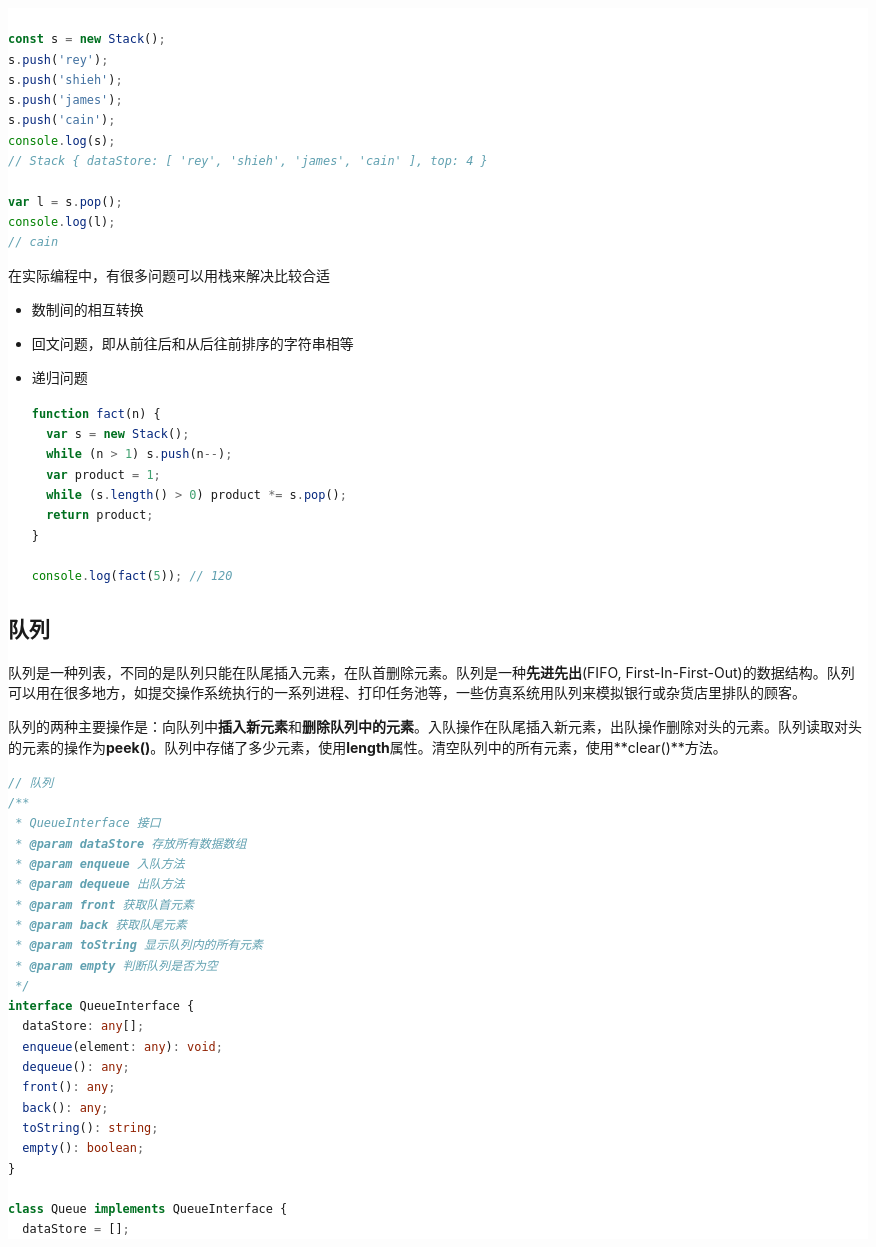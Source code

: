 ```typescript

const s = new Stack();
s.push('rey');
s.push('shieh');
s.push('james');
s.push('cain');
console.log(s);
// Stack { dataStore: [ 'rey', 'shieh', 'james', 'cain' ], top: 4 }

var l = s.pop();
console.log(l);
// cain
```

在实际编程中，有很多问题可以用栈来解决比较合适

- 数制间的相互转换

- 回文问题，即从前往后和从后往前排序的字符串相等

- 递归问题

  ```js
  function fact(n) {
    var s = new Stack();
    while (n > 1) s.push(n--);
    var product = 1;
    while (s.length() > 0) product *= s.pop();
    return product;
  }
  
  console.log(fact(5)); // 120
  ```

## 队列

队列是一种列表，不同的是队列只能在队尾插入元素，在队首删除元素。队列是一种**先进先出**(FIFO, First-In-First-Out)的数据结构。队列可以用在很多地方，如提交操作系统执行的一系列进程、打印任务池等，一些仿真系统用队列来模拟银行或杂货店里排队的顾客。

队列的两种主要操作是：向队列中**插入新元素**和**删除队列中的元素**。入队操作在队尾插入新元素，出队操作删除对头的元素。队列读取对头的元素的操作为**peek()**。队列中存储了多少元素，使用**length**属性。清空队列中的所有元素，使用**clear()**方法。

```typescript
// 队列
/**
 * QueueInterface 接口
 * @param dataStore 存放所有数据数组
 * @param enqueue 入队方法
 * @param dequeue 出队方法
 * @param front 获取队首元素
 * @param back 获取队尾元素
 * @param toString 显示队列内的所有元素
 * @param empty 判断队列是否为空 
 */
interface QueueInterface {
  dataStore: any[];
  enqueue(element: any): void;
  dequeue(): any;
  front(): any;
  back(): any;
  toString(): string;
  empty(): boolean;
}

class Queue implements QueueInterface {
  dataStore = [];
```